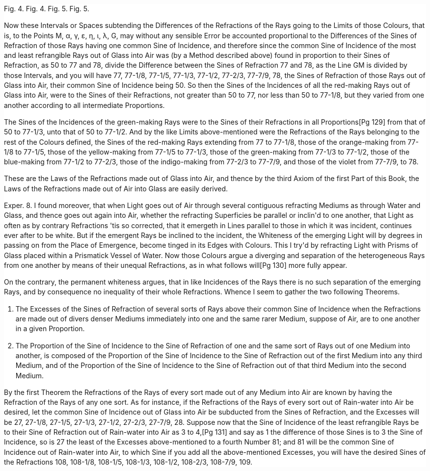 Fig. 4. Fig. 4.
Fig. 5. Fig. 5.


Now these Intervals or Spaces subtending the Differences of the Refractions of the Rays going to the Limits of those Colours, that is, to the Points M, α, γ, ε, η, ι, λ, G, may without any sensible Error be accounted proportional to the Differences of the Sines of Refraction of those Rays having one common Sine of Incidence, and therefore since the common Sine of Incidence of the most and least refrangible Rays out of Glass into Air was (by a Method described above) found in proportion to their Sines of Refraction, as 50 to 77 and 78, divide the Difference between the Sines of Refraction 77 and 78, as the Line GM is divided by those Intervals, and you will have 77, 77-1/8, 77-1/5, 77-1/3, 77-1/2, 77-2/3, 77-7/9, 78, the Sines of Refraction of those Rays out of Glass into Air, their common Sine of Incidence being 50. So then the Sines of the Incidences of all the red-making Rays out of Glass into Air, were to the Sines of their Refractions, not greater than 50 to 77, nor less than 50 to 77-1/8, but they varied from one another according to all intermediate Proportions. 

The Sines of the Incidences of the green-making Rays were to the Sines of their Refractions in all Proportions[Pg 129] from that of 50 to 77-1/3, unto that of 50 to 77-1/2. And by the like Limits above-mentioned were the Refractions of the Rays belonging to the rest of the Colours defined, the Sines of the red-making Rays extending from 77 to 77-1/8, those of the orange-making from 77-1/8 to 77-1/5, those of the yellow-making from 77-1/5 to 77-1/3, those of the green-making from 77-1/3 to 77-1/2, those of the blue-making from 77-1/2 to 77-2/3, those of the indigo-making from 77-2/3 to 77-7/9, and those of the violet from 77-7/9, to 78.

These are the Laws of the Refractions made out of Glass into Air, and thence by the third Axiom of the first Part of this Book, the Laws of the Refractions made out of Air into Glass are easily derived.

Exper. 8. I found moreover, that when Light goes out of Air through several contiguous refracting Mediums as through Water and Glass, and thence goes out again into Air, whether the refracting Superficies be parallel or inclin'd to one another, that Light as often as by contrary Refractions 'tis so corrected, that it emergeth in Lines parallel to those in which it was incident, continues ever after to be white. But if the emergent Rays be inclined to the incident, the Whiteness of the emerging Light will by degrees in passing on from the Place of Emergence, become tinged in its Edges with Colours. This I try'd by refracting Light with Prisms of Glass placed within a Prismatick Vessel of Water. Now those Colours argue a diverging and separation of the heterogeneous Rays from one another by means of their unequal Refractions, as in what follows will[Pg 130] more fully appear.

On the contrary, the permanent whiteness argues, that in like Incidences of the Rays there is no such separation of the emerging Rays, and by consequence no inequality of their whole Refractions. Whence I seem to gather the two following Theorems.

1. The Excesses of the Sines of Refraction of several sorts of Rays above their common Sine of Incidence when the Refractions are made out of divers denser Mediums immediately into one and the same rarer Medium, suppose of Air, are to one another in a given Proportion.

2. The Proportion of the Sine of Incidence to the Sine of Refraction of one and the same sort of Rays out of one Medium into another, is composed of the Proportion of the Sine of Incidence to the Sine of Refraction out of the first Medium into any third Medium, and of the Proportion of the Sine of Incidence to the Sine of Refraction out of that third Medium into the second Medium.

By the first Theorem the Refractions of the Rays of every sort made out of any Medium into Air are known by having the Refraction of the Rays of any one sort. As for instance, if the Refractions of the Rays of every sort out of Rain-water into Air be desired, let the common Sine of Incidence out of Glass into Air be subducted from the Sines of Refraction, and the Excesses will be 27, 27-1/8, 27-1/5, 27-1/3, 27-1/2, 27-2/3, 27-7/9, 28. Suppose now that the Sine of Incidence of the least refrangible Rays be to their Sine of Refraction out of Rain-water into Air as 3 to 4,[Pg 131] and say as 1 the difference of those Sines is to 3 the Sine of Incidence, so is 27 the least of the Excesses above-mentioned to a fourth Number 81; and 81 will be the common Sine of Incidence out of Rain-water into Air, to which Sine if you add all the above-mentioned Excesses, you will have the desired Sines of the Refractions 108, 108-1/8, 108-1/5, 108-1/3, 108-1/2, 108-2/3, 108-7/9, 109.
